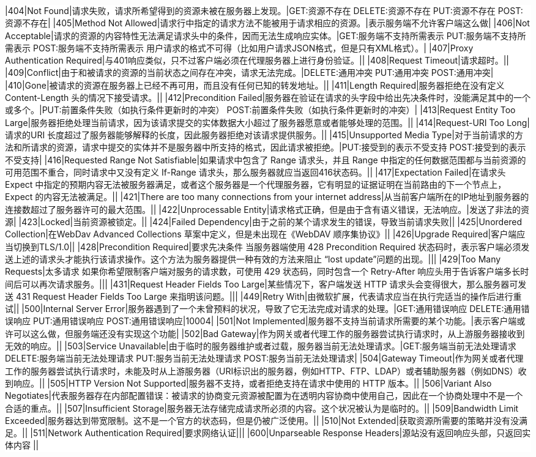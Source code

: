 |404|Not Found|请求失败，请求所希望得到的资源未被在服务器上发现。|GET:资源不存在 DELETE:资源不存在 PUT:资源不存在 POST:资源不存在|
|405|Method Not Allowed|请求行中指定的请求方法不能被用于请求相应的资源。|表示服务端不允许客户端这么做|
|406|Not Acceptable|请求的资源的内容特性无法满足请求头中的条件，因而无法生成响应实体。|GET:服务端不支持所需表示 PUT:服务端不支持所需表示 POST:服务端不支持所需表示 用户请求的格式不可得（比如用户请求JSON格式，但是只有XML格式）。|
|407|Proxy Authentication Required|与401响应类似，只不过客户端必须在代理服务器上进行身份验证。||
|408|Request Timeout|请求超时。||
|409|Conflict|由于和被请求的资源的当前状态之间存在冲突，请求无法完成。|DELETE:通用冲突 PUT:通用冲突 POST:通用冲突|
|410|Gone|被请求的资源在服务器上已经不再可用，而且没有任何已知的转发地址。||
|411|Length Required|服务器拒绝在没有定义 Content-Length 头的情况下接受请求。||
|412|Precondition Failed|服务器在验证在请求的头字段中给出先决条件时，没能满足其中的一个或多个。|PUT:前置条件失败（如执行条件更新时的冲突） POST:前置条件失败（如执行条件更新时的冲突）|
|413|Request Entity Too Large|服务器拒绝处理当前请求，因为该请求提交的实体数据大小超过了服务器愿意或者能够处理的范围。||
|414|Request-URI Too Long|请求的URI 长度超过了服务器能够解释的长度，因此服务器拒绝对该请求提供服务。||
|415|Unsupported Media Type|对于当前请求的方法和所请求的资源，请求中提交的实体并不是服务器中所支持的格式，因此请求被拒绝。|PUT:接受到的表示不受支持 POST:接受到的表示不受支持|
|416|Requested Range Not Satisfiable|如果请求中包含了 Range 请求头，并且 Range 中指定的任何数据范围都与当前资源的可用范围不重合，同时请求中又没有定义 If-Range 请求头，那么服务器就应当返回416状态码。||
|417|Expectation Failed|在请求头 Expect 中指定的预期内容无法被服务器满足，或者这个服务器是一个代理服务器，它有明显的证据证明在当前路由的下一个节点上，Expect 的内容无法被满足。||
|421|There are too many connections from your internet address|从当前客户端所在的IP地址到服务器的连接数超过了服务器许可的最大范围。||
|422|Unprocessable Entity|请求格式正确，但是由于含有语义错误，无法响应。|发送了非法的资源|
|423|Locked|当前资源被锁定。||
|424|Failed Dependency|由于之前的某个请求发生的错误，导致当前请求失败||
|425|Unordered Collection|在WebDav Advanced Collections 草案中定义，但是未出现在《WebDAV 顺序集协议》||
|426|Upgrade Required|客户端应当切换到TLS/1.0||
|428|Precondition Required|要求先决条件 当服务器端使用 428 Precondition Required 状态码时，表示客户端必须发送上述的请求头才能执行该请求操作。这个方法为服务器提供一种有效的方法来阻止 “lost update”问题的出现。|||
|429|Too Many Requests|太多请求 如果你希望限制客户端对服务的请求数，可使用 429 状态码，同时包含一个 Retry-After 响应头用于告诉客户端多长时间后可以再次请求服务。|||
|431|Request Header Fields Too Large|某些情况下，客户端发送 HTTP 请求头会变得很大，那么服务器可发送 431 Request Header Fields Too Large 来指明该问题。|||
|449|Retry With|由微软扩展，代表请求应当在执行完适当的操作后进行重试||
|500|Internal Server Error|服务器遇到了一个未曾预料的状况，导致了它无法完成对请求的处理。|GET:通用错误响应 DELETE:通用错误响应 PUT:通用错误响应 POST:通用错误响应|10004|
|501|Not Implemented|服务器不支持当前请求所需要的某个功能。|表示客户端或许可以这么做，但服务端还没有实现这个功能|
|502|Bad Gateway|作为网关或者代理工作的服务器尝试执行请求时，从上游服务器接收到无效的响应。||
|503|Service Unavailable|由于临时的服务器维护或者过载，服务器当前无法处理请求。|GET:服务端当前无法处理请求 DELETE:服务端当前无法处理请求 PUT:服务当前无法处理请求 POST:服务当前无法处理请求|
|504|Gateway Timeout|作为网关或者代理工作的服务器尝试执行请求时，未能及时从上游服务器（URI标识出的服务器，例如HTTP、FTP、LDAP）或者辅助服务器（例如DNS）收到响应。||
|505|HTTP Version Not Supported|服务器不支持，或者拒绝支持在请求中使用的 HTTP 版本。||
|506|Variant Also Negotiates|代表服务器存在内部配置错误：被请求的协商变元资源被配置为在透明内容协商中使用自己，因此在一个协商处理中不是一个合适的重点。||
|507|Insufficient Storage|服务器无法存储完成请求所必须的内容。这个状况被认为是临时的。||
|509|Bandwidth Limit Exceeded|服务器达到带宽限制。这不是一个官方的状态码，但是仍被广泛使用。||
|510|Not Extended|获取资源所需要的策略并没有没满足。||
|511|Network Authentication Required|要求网络认证|||
|600|Unparseable Response Headers|源站没有返回响应头部，只返回实体内容
||
